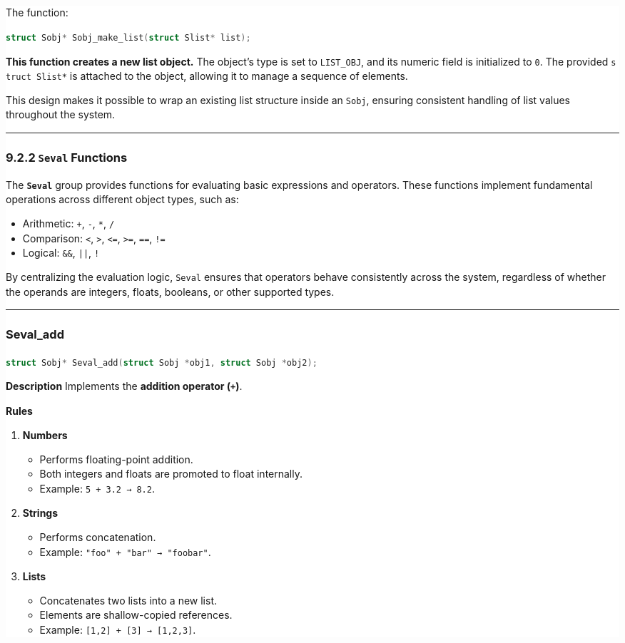 The function:

```c
struct Sobj* Sobj_make_list(struct Slist* list);
```

**This function creates a new list object.**
The object’s type is set to `LIST_OBJ`, and its numeric field is initialized to `0`.
The provided `struct Slist*` is attached to the object, allowing it to manage a sequence of elements.

This design makes it possible to wrap an existing list structure inside an `Sobj`, ensuring consistent handling of list values throughout the system.

---

### 9.2.2 `Seval` Functions

The **`Seval`** group provides functions for evaluating basic expressions and operators.
These functions implement fundamental operations across different object types, such as:

* Arithmetic: `+`, `-`, `*`, `/`
* Comparison: `<`, `>`, `<=`, `>=`, `==`, `!=`
* Logical: `&&`, `||`, `!`

By centralizing the evaluation logic, `Seval` ensures that operators behave consistently across the system, regardless of whether the operands are integers, floats, booleans, or other supported types.

---

### **Seval_add**

```c
struct Sobj* Seval_add(struct Sobj *obj1, struct Sobj *obj2);
```

**Description**
Implements the **addition operator (`+`)**.

**Rules**

1. **Numbers**

   * Performs floating-point addition.
   * Both integers and floats are promoted to float internally.
   * Example: `5 + 3.2 → 8.2`.

2. **Strings**

   * Performs concatenation.
   * Example: `"foo" + "bar" → "foobar"`.

3. **Lists**

   * Concatenates two lists into a new list.
   * Elements are shallow-copied references.
   * Example: `[1,2] + [3] → [1,2,3]`.
